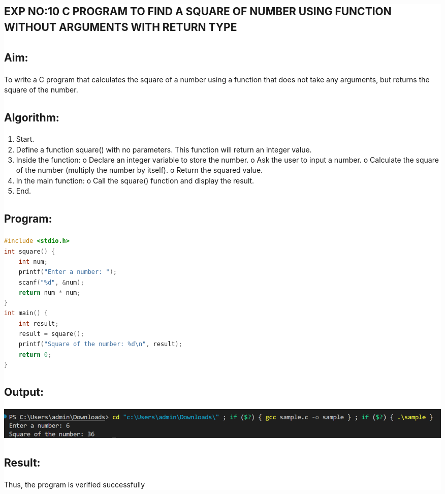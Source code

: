 ## EXP NO:10 C PROGRAM TO FIND A SQUARE  OF NUMBER USING FUNCTION WITHOUT ARGUMENTS WITH RETURN TYPE

## Aim:

To write a C program that calculates the square of a number using a function that does not take any arguments, but returns the square of the number.

## Algorithm:

1.	Start.
2.	Define a function square() with no parameters. This function will return an integer value.
3.	Inside the function:
o	Declare an integer variable to store the number.
o	Ask the user to input a number.
o	Calculate the square of the number (multiply the number by itself).
o	Return the squared value.
4.	In the main function:
o	Call the square() function and display the result.
5.	End.

## Program:
```c
#include <stdio.h>
int square() {
    int num;
    printf("Enter a number: ");
    scanf("%d", &num);
    return num * num;
}
int main() {
    int result;
    result = square();
    printf("Square of the number: %d\n", result); 
    return 0;
}
```
## Output:
![alt text](image-7.png)
## Result:
Thus, the program is verified successfully



























